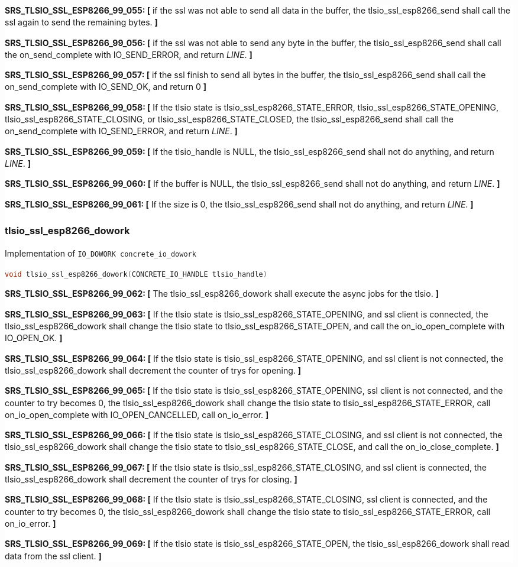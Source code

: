 **SRS_TLSIO_SSL_ESP8266_99_055: [** if the ssl was not able to send all data in the buffer, the tlsio_ssl_esp8266_send shall call the ssl again to send the remaining bytes. **]**

**SRS_TLSIO_SSL_ESP8266_99_056: [** if the ssl was not able to send any byte in the buffer, the tlsio_ssl_esp8266_send shall call the on_send_complete with IO_SEND_ERROR, and return _LINE_. **]**

**SRS_TLSIO_SSL_ESP8266_99_057: [** if the ssl finish to send all bytes in the buffer, the tlsio_ssl_esp8266_send shall call the on_send_complete with IO_SEND_OK, and return 0 **]**

**SRS_TLSIO_SSL_ESP8266_99_058: [** If the tlsio state is tlsio_ssl_esp8266_STATE_ERROR, tlsio_ssl_esp8266_STATE_OPENING, tlsio_ssl_esp8266_STATE_CLOSING, or tlsio_ssl_esp8266_STATE_CLOSED, the tlsio_ssl_esp8266_send shall call the on_send_complete with IO_SEND_ERROR, and return _LINE_. **]**

**SRS_TLSIO_SSL_ESP8266_99_059: [** If the tlsio_handle is NULL, the tlsio_ssl_esp8266_send shall not do anything, and return _LINE_. **]**

**SRS_TLSIO_SSL_ESP8266_99_060: [** If the buffer is NULL, the tlsio_ssl_esp8266_send shall not do anything, and return _LINE_. **]**

**SRS_TLSIO_SSL_ESP8266_99_061: [** If the size is 0, the tlsio_ssl_esp8266_send shall not do anything, and return _LINE_. **]**


###  tlsio_ssl_esp8266_dowork
Implementation of `IO_DOWORK concrete_io_dowork`
```c
void tlsio_ssl_esp8266_dowork(CONCRETE_IO_HANDLE tlsio_handle)
```

**SRS_TLSIO_SSL_ESP8266_99_062: [** The tlsio_ssl_esp8266_dowork shall execute the async jobs for the tlsio. **]**

**SRS_TLSIO_SSL_ESP8266_99_063: [** If the tlsio state is tlsio_ssl_esp8266_STATE_OPENING, and ssl client is connected, the tlsio_ssl_esp8266_dowork shall change the tlsio state to tlsio_ssl_esp8266_STATE_OPEN, and call the on_io_open_complete with IO_OPEN_OK. **]**

**SRS_TLSIO_SSL_ESP8266_99_064: [** If the tlsio state is tlsio_ssl_esp8266_STATE_OPENING, and ssl client is not connected, the tlsio_ssl_esp8266_dowork shall decrement the counter of trys for opening. **]**

**SRS_TLSIO_SSL_ESP8266_99_065: [** If the tlsio state is tlsio_ssl_esp8266_STATE_OPENING, ssl client is not connected, and the counter to try becomes 0, the tlsio_ssl_esp8266_dowork shall change the tlsio state to tlsio_ssl_esp8266_STATE_ERROR, call on_io_open_complete with IO_OPEN_CANCELLED, call on_io_error. **]**

**SRS_TLSIO_SSL_ESP8266_99_066: [** If the tlsio state is tlsio_ssl_esp8266_STATE_CLOSING, and ssl client is not connected, the tlsio_ssl_esp8266_dowork shall change the tlsio state to tlsio_ssl_esp8266_STATE_CLOSE, and call the on_io_close_complete. **]**

**SRS_TLSIO_SSL_ESP8266_99_067: [** If the tlsio state is tlsio_ssl_esp8266_STATE_CLOSING, and ssl client is connected, the tlsio_ssl_esp8266_dowork shall decrement the counter of trys for closing. **]**

**SRS_TLSIO_SSL_ESP8266_99_068: [** If the tlsio state is tlsio_ssl_esp8266_STATE_CLOSING, ssl client is connected, and the counter to try becomes 0, the tlsio_ssl_esp8266_dowork shall change the tlsio state to tlsio_ssl_esp8266_STATE_ERROR, call on_io_error. **]**

**SRS_TLSIO_SSL_ESP8266_99_069: [** If the tlsio state is tlsio_ssl_esp8266_STATE_OPEN, the tlsio_ssl_esp8266_dowork shall read data from the ssl client. **]**
